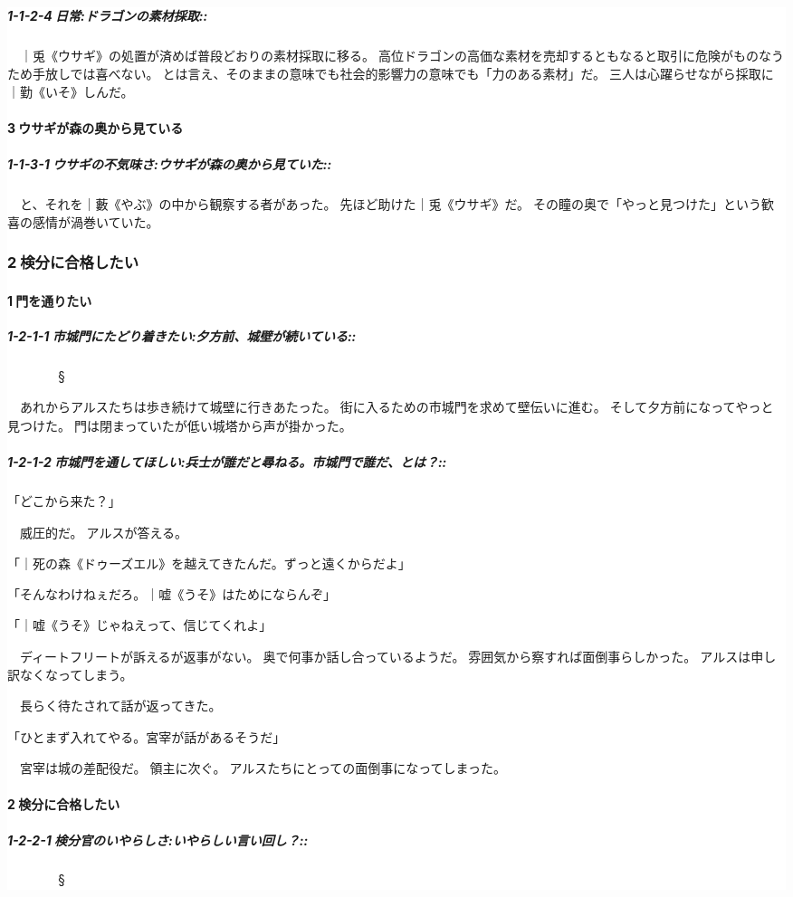 
##### 1-1-2-4 日常:ドラゴンの素材採取::
　｜兎《ウサギ》の処置が済めば普段どおりの素材採取に移る。
高位ドラゴンの高価な素材を売却するともなると取引に危険がものなうため手放しでは喜べない。
とは言え、そのままの意味でも社会的影響力の意味でも「力のある素材」だ。
三人は心躍らせながら採取に｜勤《いそ》しんだ。


#### 3 ウサギが森の奥から見ている
##### 1-1-3-1 ウサギの不気味さ:ウサギが森の奥から見ていた::
　と、それを｜藪《やぶ》の中から観察する者があった。
先ほど助けた｜兎《ウサギ》だ。
その瞳の奥で「やっと見つけた」という歓喜の感情が渦巻いていた。


### 2 検分に合格したい
#### 1 門を通りたい
##### 1-2-1-1 市城門にたどり着きたい:夕方前、城壁が続いている::
　　　　§


　あれからアルスたちは歩き続けて城壁に行きあたった。
街に入るための市城門を求めて壁伝いに進む。
そして夕方前になってやっと見つけた。
門は閉まっていたが低い城塔から声が掛かった。


##### 1-2-1-2 市城門を通してほしい:兵士が誰だと尋ねる。市城門で誰だ、とは？::
「どこから来た？」


　威圧的だ。
アルスが答える。


「｜死の森《ドゥーズエル》を越えてきたんだ。ずっと遠くからだよ」

「そんなわけねぇだろ。｜嘘《うそ》はためにならんぞ」

「｜嘘《うそ》じゃねえって、信じてくれよ」


　ディートフリートが訴えるが返事がない。
奥で何事か話し合っているようだ。
雰囲気から察すれば面倒事らしかった。
アルスは申し訳なくなってしまう。


　長らく待たされて話が返ってきた。


「ひとまず入れてやる。宮宰が話があるそうだ」


　宮宰は城の差配役だ。
領主に次ぐ。
アルスたちにとっての面倒事になってしまった。


#### 2 検分に合格したい
##### 1-2-2-1 検分官のいやらしさ:いやらしい言い回し？::
　　　　§
